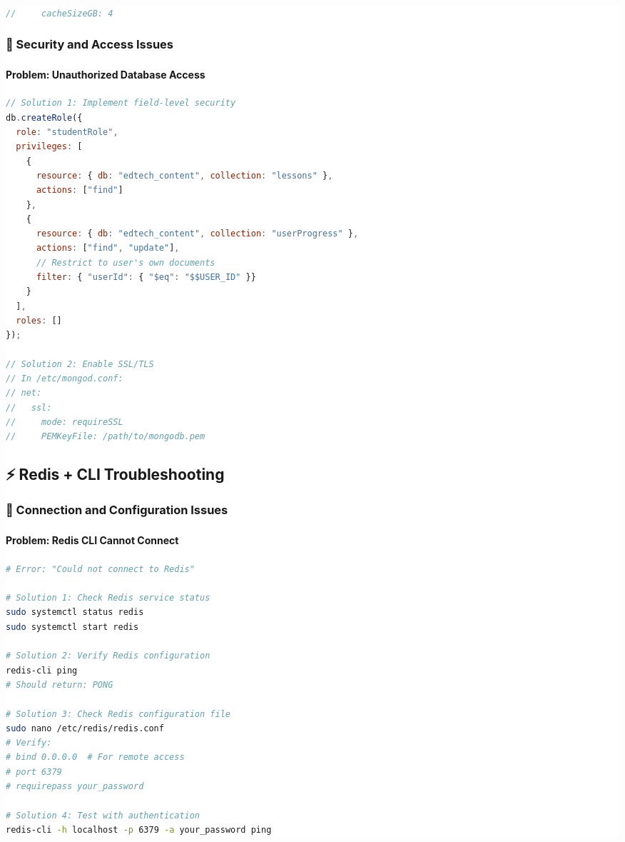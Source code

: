 ```javascript
//     cacheSizeGB: 4
```

### 🔐 Security and Access Issues

#### Problem: Unauthorized Database Access
```javascript
// Solution 1: Implement field-level security
db.createRole({
  role: "studentRole",
  privileges: [
    {
      resource: { db: "edtech_content", collection: "lessons" },
      actions: ["find"]
    },
    {
      resource: { db: "edtech_content", collection: "userProgress" },
      actions: ["find", "update"],
      // Restrict to user's own documents
      filter: { "userId": { "$eq": "$$USER_ID" }}
    }
  ],
  roles: []
});

// Solution 2: Enable SSL/TLS
// In /etc/mongod.conf:
// net:
//   ssl:
//     mode: requireSSL
//     PEMKeyFile: /path/to/mongodb.pem
```

## ⚡ Redis + CLI Troubleshooting

### 🔧 Connection and Configuration Issues

#### Problem: Redis CLI Cannot Connect
```bash
# Error: "Could not connect to Redis"

# Solution 1: Check Redis service status
sudo systemctl status redis
sudo systemctl start redis

# Solution 2: Verify Redis configuration
redis-cli ping
# Should return: PONG

# Solution 3: Check Redis configuration file
sudo nano /etc/redis/redis.conf
# Verify:
# bind 0.0.0.0  # For remote access
# port 6379
# requirepass your_password

# Solution 4: Test with authentication
redis-cli -h localhost -p 6379 -a your_password ping
```

